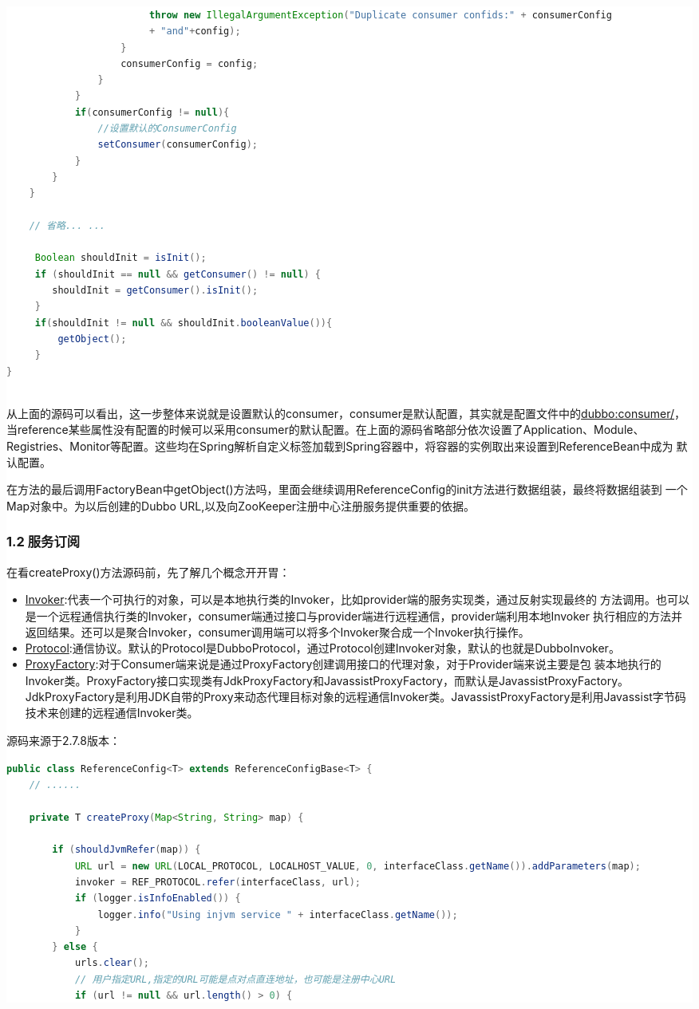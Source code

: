 ```java
                         throw new IllegalArgumentException("Duplicate consumer confids:" + consumerConfig
                         + "and"+config);
                    }
                    consumerConfig = config;
                }
            }
            if(consumerConfig != null){
                //设置默认的ConsumerConfig
                setConsumer(consumerConfig);
            }
        }
    }
    
    // 省略... ...
    
     Boolean shouldInit = isInit();
     if (shouldInit == null && getConsumer() != null) {
        shouldInit = getConsumer().isInit();
     }
     if(shouldInit != null && shouldInit.booleanValue()){
         getObject();
     }
}
      
```

从上面的源码可以看出，这一步整体来说就是设置默认的consumer，consumer是默认配置，其实就是配置文件中的<dubbo:consumer/>，
当reference某些属性没有配置的时候可以采用consumer的默认配置。在上面的源码省略部分依次设置了Application、Module、
Registries、Monitor等配置。这些均在Spring解析自定义标签加载到Spring容器中，将容器的实例取出来设置到ReferenceBean中成为
默认配置。

在方法的最后调用FactoryBean中getObject()方法吗，里面会继续调用ReferenceConfig的init方法进行数据组装，最终将数据组装到
一个Map对象中。为以后创建的Dubbo URL,以及向ZooKeeper注册中心注册服务提供重要的依据。

### 1.2 服务订阅
在看createProxy()方法源码前，先了解几个概念开开胃：
- [Invoker](#Invoker):代表一个可执行的对象，可以是本地执行类的Invoker，比如provider端的服务实现类，通过反射实现最终的
方法调用。也可以是一个远程通信执行类的Invoker，consumer端通过接口与provider端进行远程通信，provider端利用本地Invoker
执行相应的方法并返回结果。还可以是聚合Invoker，consumer调用端可以将多个Invoker聚合成一个Invoker执行操作。
- [Protocol](#Protocol):通信协议。默认的Protocol是DubboProtocol，通过Protocol创建Invoker对象，默认的也就是DubboInvoker。
- [ProxyFactory](#ProxyFactory):对于Consumer端来说是通过ProxyFactory创建调用接口的代理对象，对于Provider端来说主要是包
装本地执行的Invoker类。ProxyFactory接口实现类有JdkProxyFactory和JavassistProxyFactory，而默认是JavassistProxyFactory。
JdkProxyFactory是利用JDK自带的Proxy来动态代理目标对象的远程通信Invoker类。JavassistProxyFactory是利用Javassist字节码
技术来创建的远程通信Invoker类。

源码来源于2.7.8版本：
```java
public class ReferenceConfig<T> extends ReferenceConfigBase<T> {
    // ......
    
    private T createProxy(Map<String, String> map) {
       
        if (shouldJvmRefer(map)) {
            URL url = new URL(LOCAL_PROTOCOL, LOCALHOST_VALUE, 0, interfaceClass.getName()).addParameters(map);
            invoker = REF_PROTOCOL.refer(interfaceClass, url);
            if (logger.isInfoEnabled()) {
                logger.info("Using injvm service " + interfaceClass.getName());
            }
        } else {
            urls.clear();
            // 用户指定URL,指定的URL可能是点对点直连地址，也可能是注册中心URL
            if (url != null && url.length() > 0) { 
```
